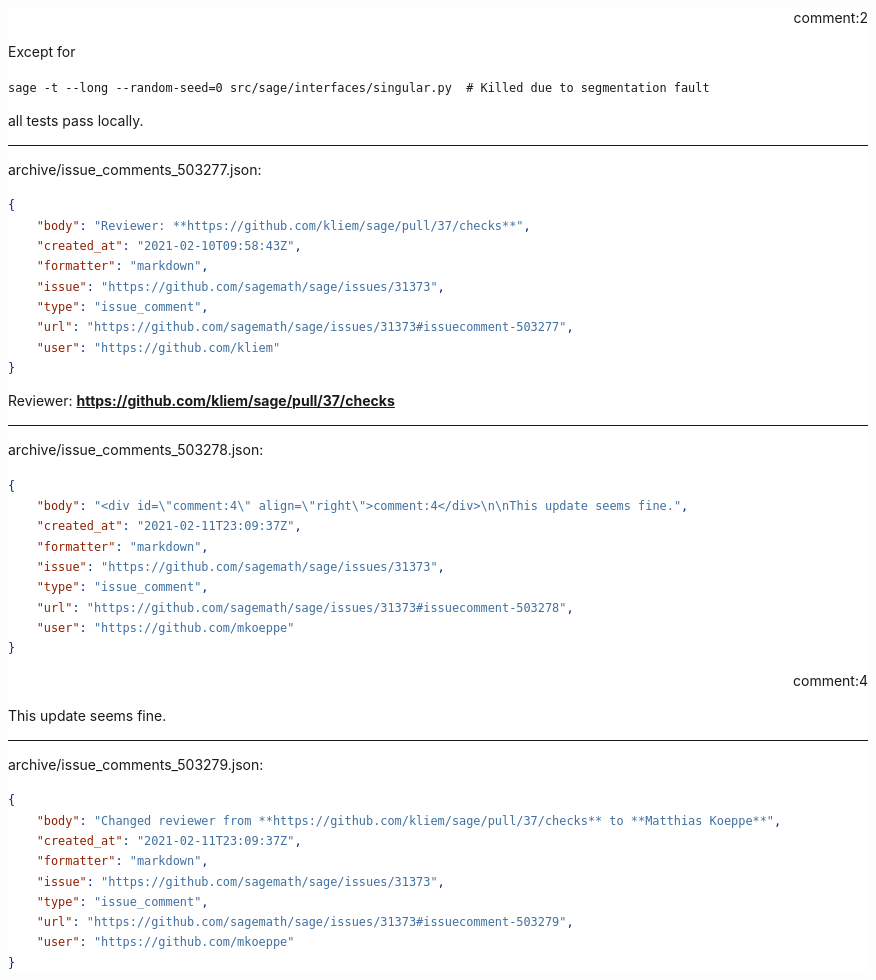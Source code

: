 <div id="comment:2" align="right">comment:2</div>

Except for

```
sage -t --long --random-seed=0 src/sage/interfaces/singular.py  # Killed due to segmentation fault
```
all tests pass locally.



---

archive/issue_comments_503277.json:
```json
{
    "body": "Reviewer: **https://github.com/kliem/sage/pull/37/checks**",
    "created_at": "2021-02-10T09:58:43Z",
    "formatter": "markdown",
    "issue": "https://github.com/sagemath/sage/issues/31373",
    "type": "issue_comment",
    "url": "https://github.com/sagemath/sage/issues/31373#issuecomment-503277",
    "user": "https://github.com/kliem"
}
```

Reviewer: **https://github.com/kliem/sage/pull/37/checks**



---

archive/issue_comments_503278.json:
```json
{
    "body": "<div id=\"comment:4\" align=\"right\">comment:4</div>\n\nThis update seems fine.",
    "created_at": "2021-02-11T23:09:37Z",
    "formatter": "markdown",
    "issue": "https://github.com/sagemath/sage/issues/31373",
    "type": "issue_comment",
    "url": "https://github.com/sagemath/sage/issues/31373#issuecomment-503278",
    "user": "https://github.com/mkoeppe"
}
```

<div id="comment:4" align="right">comment:4</div>

This update seems fine.



---

archive/issue_comments_503279.json:
```json
{
    "body": "Changed reviewer from **https://github.com/kliem/sage/pull/37/checks** to **Matthias Koeppe**",
    "created_at": "2021-02-11T23:09:37Z",
    "formatter": "markdown",
    "issue": "https://github.com/sagemath/sage/issues/31373",
    "type": "issue_comment",
    "url": "https://github.com/sagemath/sage/issues/31373#issuecomment-503279",
    "user": "https://github.com/mkoeppe"
}
```

